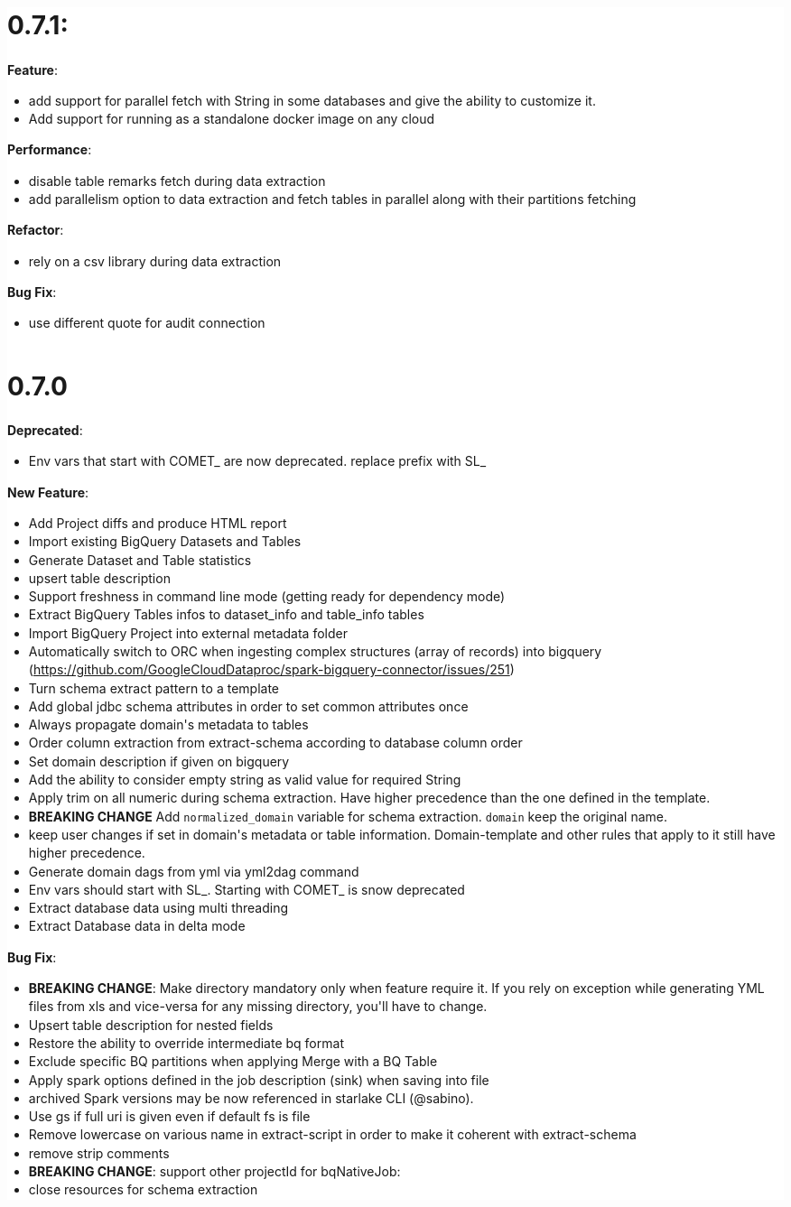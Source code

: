# 0.7.1:
__Feature__:
- add support for parallel fetch with String in some databases and give the ability to customize it.
- Add support for running as a standalone docker image on any cloud
 
__Performance__:
- disable table remarks fetch during data extraction
- add parallelism option to data extraction and fetch tables in parallel along with their partitions fetching

__Refactor__:
- rely on a csv library during data extraction

__Bug Fix__:
- use different quote for audit connection

# 0.7.0
__Deprecated__:
- Env vars that start with COMET_ are now deprecated. replace prefix with SL_

__New Feature__:
- Add Project diffs and produce HTML report
- Import existing BigQuery Datasets and Tables
- Generate Dataset and Table statistics
- upsert table description
- Support freshness in command line mode (getting ready for dependency mode)
- Extract BigQuery Tables infos to dataset_info and table_info tables
- Import BigQuery Project into external metadata folder
- Automatically switch to ORC when ingesting complex structures (array of records) into bigquery (https://github.com/GoogleCloudDataproc/spark-bigquery-connector/issues/251)
- Turn schema extract pattern to a template
- Add global jdbc schema attributes in order to set common attributes once
- Always propagate domain's metadata to tables
- Order column extraction from extract-schema according to database column order
- Set domain description if given on bigquery
- Add the ability to consider empty string as valid value for required String
- Apply trim on all numeric during schema extraction. Have higher precedence than the one defined in the template.
- **BREAKING CHANGE** Add `normalized_domain` variable for schema extraction. `domain` keep the original name.
- keep user changes if set in domain's metadata or table information. Domain-template and other rules that apply to it still have higher precedence.
- Generate domain dags from yml via yml2dag command
- Env vars should start with SL_. Starting with COMET_ is snow deprecated
- Extract database data using multi threading
- Extract Database data in delta mode

__Bug Fix__:
- **BREAKING CHANGE**: Make directory mandatory only when feature require it. If you rely on exception while generating YML files from xls and vice-versa for any missing directory, you'll have to change. 
- Upsert table description for nested fields
- Restore the ability to override intermediate bq format
- Exclude specific BQ partitions when applying Merge with a BQ Table
- Apply spark options defined in the job description (sink) when saving into file
- archived Spark versions may be now referenced in starlake CLI (@sabino).
- Use gs if full uri is given even if default fs is file
- Remove lowercase on various name in extract-script in order to make it coherent with extract-schema
- remove strip comments
- **BREAKING CHANGE**: support other projectId for bqNativeJob:
- close resources for schema extraction